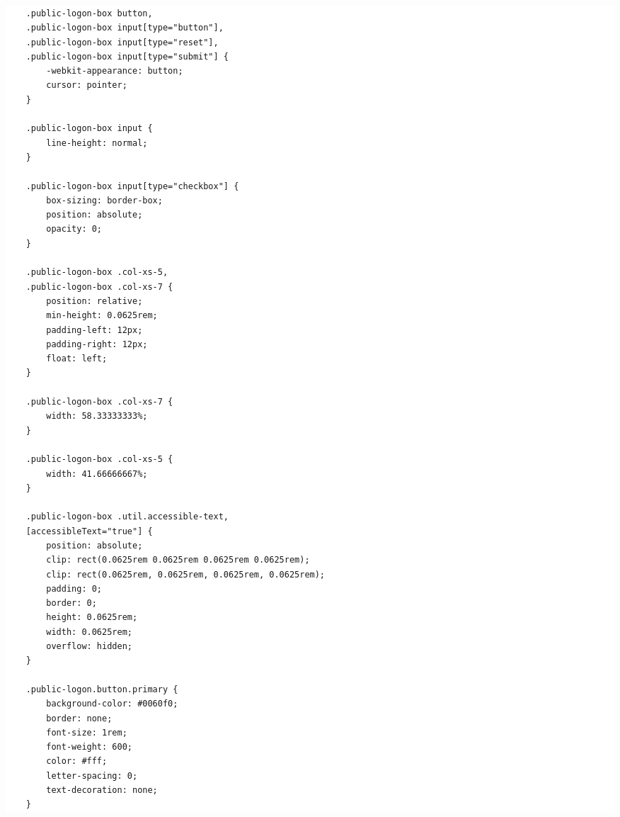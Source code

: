         .public-logon-box button,
        .public-logon-box input[type="button"],
        .public-logon-box input[type="reset"],
        .public-logon-box input[type="submit"] {
            -webkit-appearance: button;
            cursor: pointer;
        }

        .public-logon-box input {
            line-height: normal;
        }

        .public-logon-box input[type="checkbox"] {
            box-sizing: border-box;
            position: absolute;
            opacity: 0;
        }

        .public-logon-box .col-xs-5,
        .public-logon-box .col-xs-7 {
            position: relative;
            min-height: 0.0625rem;
            padding-left: 12px;
            padding-right: 12px;
            float: left;
        }

        .public-logon-box .col-xs-7 {
            width: 58.33333333%;
        }

        .public-logon-box .col-xs-5 {
            width: 41.66666667%;
        }

        .public-logon-box .util.accessible-text,
        [accessibleText="true"] {
            position: absolute;
            clip: rect(0.0625rem 0.0625rem 0.0625rem 0.0625rem);
            clip: rect(0.0625rem, 0.0625rem, 0.0625rem, 0.0625rem);
            padding: 0;
            border: 0;
            height: 0.0625rem;
            width: 0.0625rem;
            overflow: hidden;
        }

        .public-logon.button.primary {
            background-color: #0060f0;
            border: none;
            font-size: 1rem;
            font-weight: 600;
            color: #fff;
            letter-spacing: 0;
            text-decoration: none;
        }
